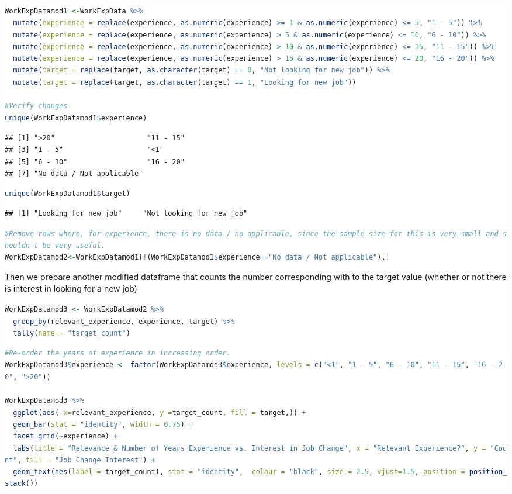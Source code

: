 ``` r
WorkExpDatamod1 <-WorkExpData %>%
  mutate(experience = replace(experience, as.numeric(experience) >= 1 & as.numeric(experience) <= 5, "1 - 5")) %>%
  mutate(experience = replace(experience, as.numeric(experience) > 5 & as.numeric(experience) <= 10, "6 - 10")) %>%
  mutate(experience = replace(experience, as.numeric(experience) > 10 & as.numeric(experience) <= 15, "11 - 15")) %>%
  mutate(experience = replace(experience, as.numeric(experience) > 15 & as.numeric(experience) <= 20, "16 - 20")) %>%
  mutate(target = replace(target, as.character(target) == 0, "Not looking for new job")) %>%
  mutate(target = replace(target, as.character(target) == 1, "Looking for new job"))

#Verify changes
unique(WorkExpDatamod1$experience)
```

    ## [1] ">20"                      "11 - 15"                 
    ## [3] "1 - 5"                    "<1"                      
    ## [5] "6 - 10"                   "16 - 20"                 
    ## [7] "No data / Not applicable"

``` r
unique(WorkExpDatamod1$target)
```

    ## [1] "Looking for new job"     "Not looking for new job"

``` r
#Remove rows where, for experience, there is no data / no applicable, since the sample size for this is very small and shouldn't be very useful.
WorkExpDatamod2<-WorkExpDatamod1[!(WorkExpDatamod1$experience=="No data / Not applicable"),]
```

Then we prepare another modified dataframe that counts the number
corresponding with to the target value (whether or not there is interest
in looking for a new job)

``` r
WorkExpDatamod3 <- WorkExpDatamod2 %>%
  group_by(relevant_experience, experience, target) %>%
  tally(name = "target_count") 
```

``` r
#Re-order the years of experience in increasing order.
WorkExpDatamod3$experience <- factor(WorkExpDatamod3$experience, levels = c("<1", "1 - 5", "6 - 10", "11 - 15", "16 - 20", ">20"))

WorkExpDatamod3 %>%
  ggplot(aes( x=relevant_experience, y =target_count, fill = target,)) +
  geom_bar(stat = "identity", width = 0.75) +
  facet_grid(~experience) +
  labs(title = "Relevance & Number of Years Experience vs. Interest in Job Change", x = "Relevant Experience?", y = "Count", fill = "Job Change Interest") +
  geom_text(aes(label = target_count), stat = "identity",  colour = "black", size = 2.5, vjust=1.5, position = position_stack())
```
